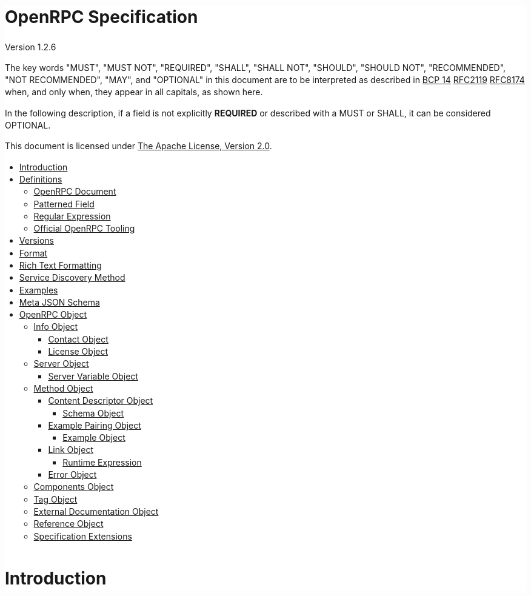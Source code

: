 # OpenRPC Specification

Version 1.2.6

The key words "MUST", "MUST NOT", "REQUIRED", "SHALL", "SHALL NOT", "SHOULD", "SHOULD NOT", "RECOMMENDED", "NOT RECOMMENDED", "MAY", and "OPTIONAL" in this document are to be interpreted as described in [BCP 14](https://tools.ietf.org/html/bcp14) [RFC2119](https://tools.ietf.org/html/rfc2119) [RFC8174](https://tools.ietf.org/html/rfc8174) when, and only when, they appear in all capitals, as shown here.

In the following description, if a field is not explicitly **REQUIRED** or described with a MUST or SHALL, it can be considered OPTIONAL.

This document is licensed under [The Apache License, Version 2.0](https://www.apache.org/licenses/LICENSE-2.0.html).



- [Introduction](#introduction)
- [Definitions](#definitions)
  * [OpenRPC Document](#openrpc-document)
  * [Patterned Field](#patterned-field)
  * [Regular Expression](#regular-expression)
  * [Official OpenRPC Tooling](#official-openrpc-tooling)
- [Versions](#versions)
- [Format](#format)
- [Rich Text Formatting](#rich-text-formatting)
- [Service Discovery Method](#service-discovery-method)
- [Examples](#examples)
- [Meta JSON Schema](#meta-json-schema)
- [OpenRPC Object](#openrpc-object)
  * [Info Object](#info-object)
    + [Contact Object](#contact-object)
    + [License Object](#license-object)
  * [Server Object](#server-object)
    + [Server Variable Object](#server-variable-object)
  * [Method Object](#method-object)
    + [Content Descriptor Object](#content-descriptor-object)
      - [Schema Object](#schema-object)
    + [Example Pairing Object](#example-pairing-object)
      - [Example Object](#example-object)
    + [Link Object](#link-object)
      - [Runtime Expression](#runtime-expression)
    + [Error Object](#error-object)
  * [Components Object](#components-object)
  * [Tag Object](#tag-object)
  * [External Documentation Object](#external-documentation-object)
  * [Reference Object](#reference-object)
  * [Specification Extensions](#specification-extensions)



# Introduction
